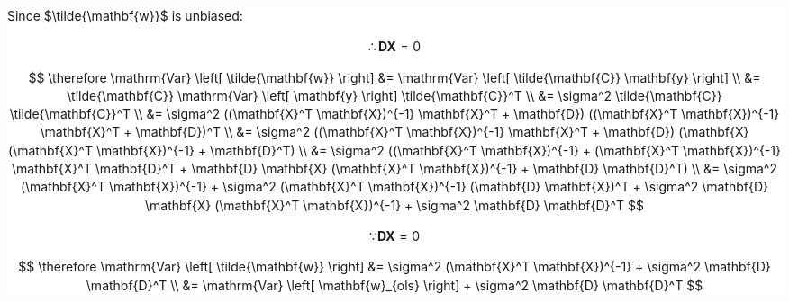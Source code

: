 Since $\tilde{\mathbf{w}}$ is unbiased:

$$
\therefore
\mathbf{D} \mathbf{X} = 0
$$

$$
\therefore
\mathrm{Var} \left[
  \tilde{\mathbf{w}}
\right] &=
\mathrm{Var} \left[
  \tilde{\mathbf{C}} \mathbf{y}
\right]
\\ &=
\tilde{\mathbf{C}} \mathrm{Var} \left[ \mathbf{y} \right]
\tilde{\mathbf{C}}^T
\\ &=
\sigma^2 \tilde{\mathbf{C}} \tilde{\mathbf{C}}^T
\\ &=
\sigma^2
((\mathbf{X}^T \mathbf{X})^{-1} \mathbf{X}^T + \mathbf{D})
((\mathbf{X}^T \mathbf{X})^{-1} \mathbf{X}^T + \mathbf{D})^T
\\ &=
\sigma^2
((\mathbf{X}^T \mathbf{X})^{-1} \mathbf{X}^T + \mathbf{D})
(\mathbf{X} (\mathbf{X}^T \mathbf{X})^{-1} + \mathbf{D}^T)
\\ &=
\sigma^2
((\mathbf{X}^T \mathbf{X})^{-1} +
 (\mathbf{X}^T \mathbf{X})^{-1} \mathbf{X}^T \mathbf{D}^T +
 \mathbf{D} \mathbf{X} (\mathbf{X}^T \mathbf{X})^{-1} +
 \mathbf{D} \mathbf{D}^T)
\\ &=
\sigma^2 (\mathbf{X}^T \mathbf{X})^{-1} +
\sigma^2 (\mathbf{X}^T \mathbf{X})^{-1} (\mathbf{D} \mathbf{X})^T +
\sigma^2 \mathbf{D} \mathbf{X} (\mathbf{X}^T \mathbf{X})^{-1} +
\sigma^2 \mathbf{D} \mathbf{D}^T
$$

$$
\because
\mathbf{D} \mathbf{X} = 0
$$

$$
\therefore
\mathrm{Var} \left[
  \tilde{\mathbf{w}}
\right] &=
\sigma^2 (\mathbf{X}^T \mathbf{X})^{-1} +
\sigma^2 \mathbf{D} \mathbf{D}^T
\\ &=
\mathrm{Var} \left[ \mathbf{w}_{ols} \right] +
\sigma^2 \mathbf{D} \mathbf{D}^T
$$


[^1]: $\mathbf{X}_{i1} = 1$ for all $i \in [1, n]$
